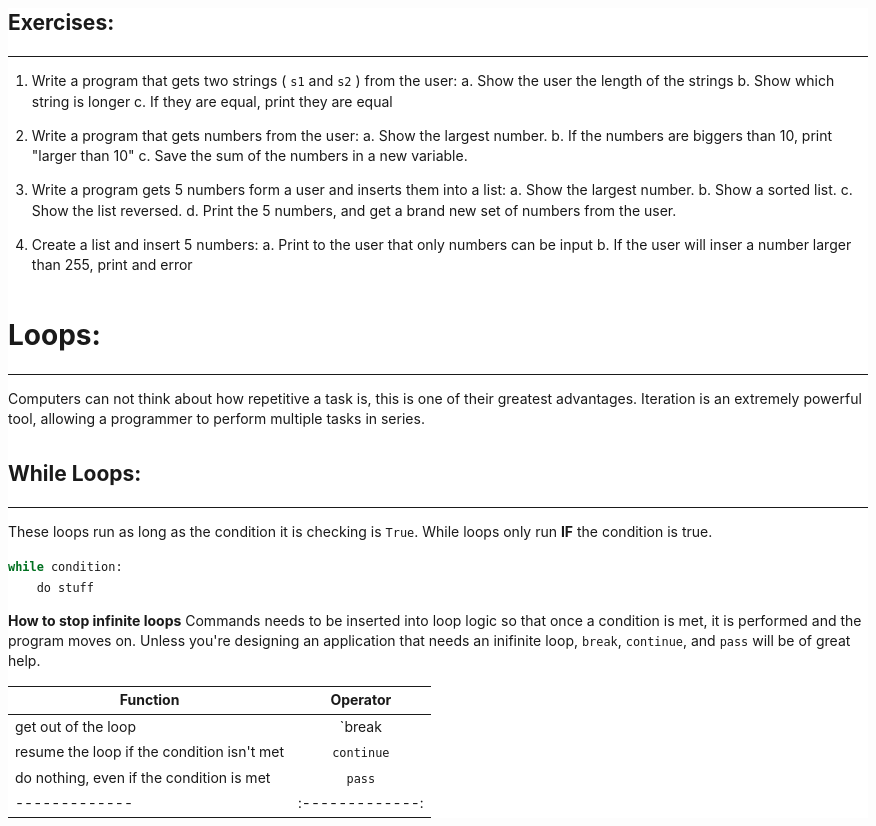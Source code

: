 
## **Exercises**:
----

1. Write a program that gets two strings ( `s1` and `s2` ) from the user:
    a. Show the user the length of the strings
    b. Show which string is longer
    c. If they are equal, print they are equal

2. Write a program that gets numbers from the user:
    a. Show the largest number.
    b. If the numbers are biggers than 10, print "larger than 10"
    c. Save the sum of the numbers in a new variable.

3. Write a program gets 5 numbers form a user and inserts them into a list:
    a. Show the largest number.
    b. Show a sorted list.
    c. Show the list reversed.
    d. Print the 5 numbers, and get a brand new set of numbers from the user. 

4. Create a list and insert 5 numbers: 
    a. Print to the user that only numbers can be input
    b. If the user will inser a number larger than 255, print and error

# **Loops**:
----

Computers can not think about how repetitive a task is, this is one of their greatest advantages. Iteration is an extremely powerful tool, allowing a programmer to perform multiple tasks in series. 

## **While Loops**:
----

These loops run as long as the condition it is checking is `True`. 
While loops only run **IF** the condition is true.

```python
while condition:
    do stuff
```

**How to stop infinite loops**
Commands needs to be inserted into loop logic so that once a condition is met, it is performed and the program moves on. Unless you're designing an application that needs an inifinite loop, `break`, `continue`, and `pass` will be of great help.


|Function        | Operator     |
| ------------- |:-------------:|
| get out of the loop | `break |
| resume the loop if the condition isn't met | `continue` |
| do nothing, even if the condition is met | `pass` | 
| ------------- |:-------------:|
